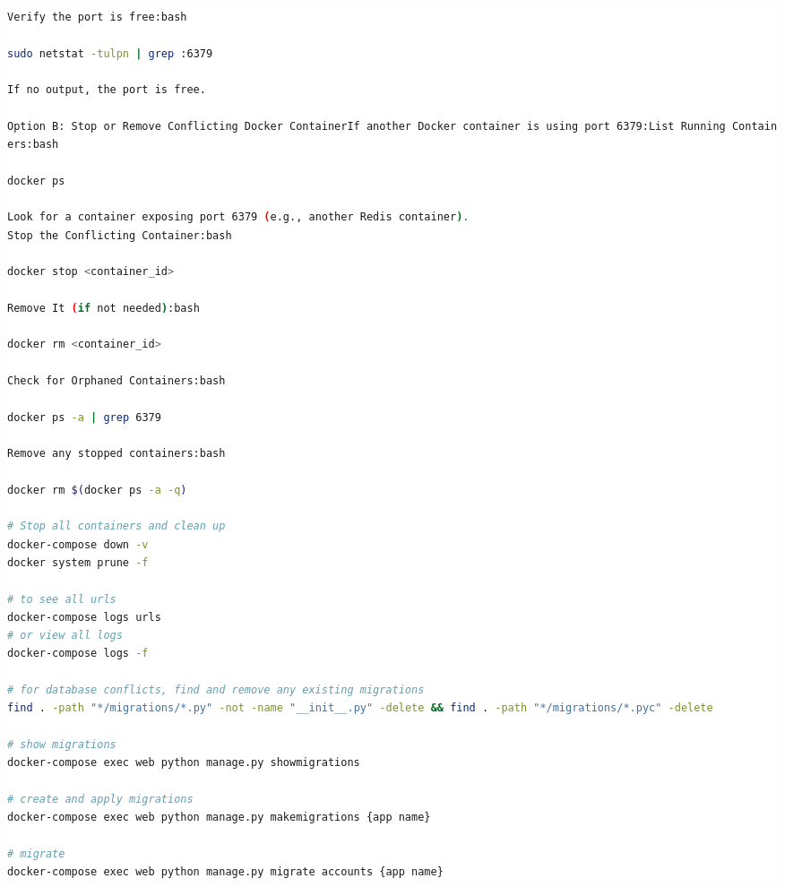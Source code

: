 ```bash
Verify the port is free:bash

sudo netstat -tulpn | grep :6379

If no output, the port is free.

Option B: Stop or Remove Conflicting Docker ContainerIf another Docker container is using port 6379:List Running Containers:bash

docker ps

Look for a container exposing port 6379 (e.g., another Redis container).
Stop the Conflicting Container:bash

docker stop <container_id>

Remove It (if not needed):bash

docker rm <container_id>

Check for Orphaned Containers:bash

docker ps -a | grep 6379

Remove any stopped containers:bash

docker rm $(docker ps -a -q)

# Stop all containers and clean up
docker-compose down -v
docker system prune -f

# to see all urls
docker-compose logs urls
# or view all logs
docker-compose logs -f

# for database conflicts, find and remove any existing migrations
find . -path "*/migrations/*.py" -not -name "__init__.py" -delete && find . -path "*/migrations/*.pyc" -delete

# show migrations
docker-compose exec web python manage.py showmigrations

# create and apply migrations
docker-compose exec web python manage.py makemigrations {app name}

# migrate
docker-compose exec web python manage.py migrate accounts {app name}